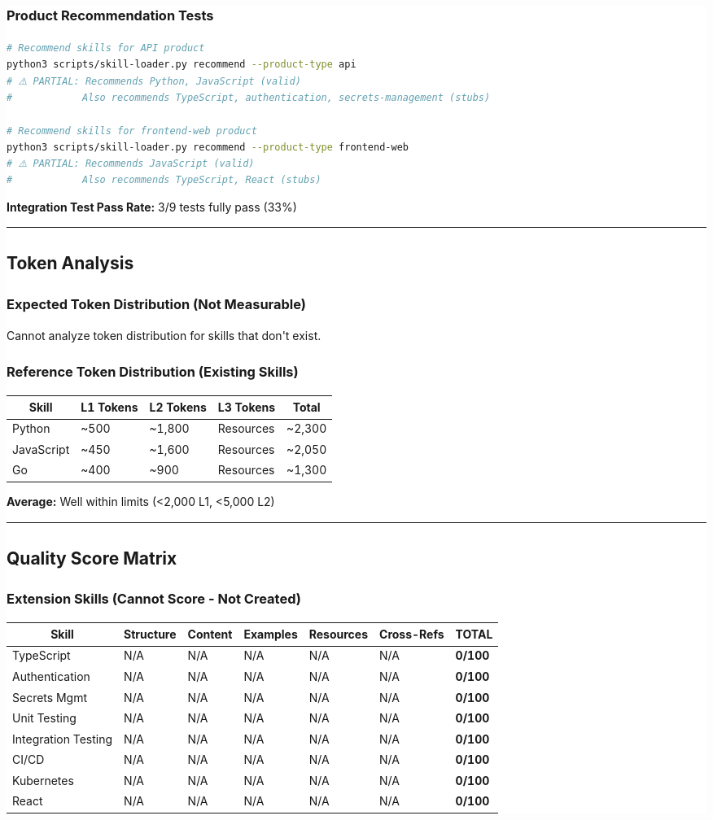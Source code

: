 ### Product Recommendation Tests

```bash
# Recommend skills for API product
python3 scripts/skill-loader.py recommend --product-type api
# ⚠️ PARTIAL: Recommends Python, JavaScript (valid)
#            Also recommends TypeScript, authentication, secrets-management (stubs)

# Recommend skills for frontend-web product
python3 scripts/skill-loader.py recommend --product-type frontend-web
# ⚠️ PARTIAL: Recommends JavaScript (valid)
#            Also recommends TypeScript, React (stubs)
```

**Integration Test Pass Rate:** 3/9 tests fully pass (33%)

---

## Token Analysis

### Expected Token Distribution (Not Measurable)

Cannot analyze token distribution for skills that don't exist.

### Reference Token Distribution (Existing Skills)

| Skill | L1 Tokens | L2 Tokens | L3 Tokens | Total |
|-------|-----------|-----------|-----------|-------|
| Python | ~500 | ~1,800 | Resources | ~2,300 |
| JavaScript | ~450 | ~1,600 | Resources | ~2,050 |
| Go | ~400 | ~900 | Resources | ~1,300 |

**Average:** Well within limits (<2,000 L1, <5,000 L2)

---

## Quality Score Matrix

### Extension Skills (Cannot Score - Not Created)

| Skill | Structure | Content | Examples | Resources | Cross-Refs | TOTAL |
|-------|-----------|---------|----------|-----------|------------|-------|
| TypeScript | N/A | N/A | N/A | N/A | N/A | **0/100** |
| Authentication | N/A | N/A | N/A | N/A | N/A | **0/100** |
| Secrets Mgmt | N/A | N/A | N/A | N/A | N/A | **0/100** |
| Unit Testing | N/A | N/A | N/A | N/A | N/A | **0/100** |
| Integration Testing | N/A | N/A | N/A | N/A | N/A | **0/100** |
| CI/CD | N/A | N/A | N/A | N/A | N/A | **0/100** |
| Kubernetes | N/A | N/A | N/A | N/A | N/A | **0/100** |
| React | N/A | N/A | N/A | N/A | N/A | **0/100** |
